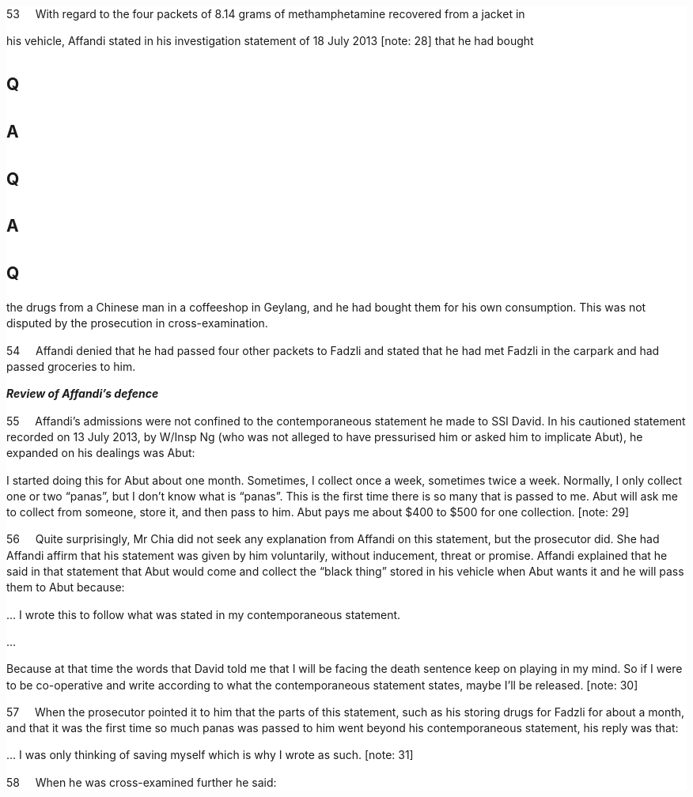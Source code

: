 53     With regard to the four packets of 8.14 grams of methamphetamine recovered from a jacket in 

his vehicle, Affandi stated in his investigation statement of 18 July 2013 [note: 28] that he had bought 


## Q 

## A 

## Q 

## A 

## Q 

the drugs from a Chinese man in a coffeeshop in Geylang, and he had bought them for his own consumption. This was not disputed by the prosecution in cross-examination. 

54     Affandi denied that he had passed four other packets to Fadzli and stated that he had met Fadzli in the carpark and had passed groceries to him. 

**_Review of Affandi’s defence_** 

55     Affandi’s admissions were not confined to the contemporaneous statement he made to SSI David. In his cautioned statement recorded on 13 July 2013, by W/Insp Ng (who was not alleged to have pressurised him or asked him to implicate Abut), he expanded on his dealings was Abut: 

 I started doing this for Abut about one month. Sometimes, I collect once a week, sometimes twice a week. Normally, I only collect one or two “panas”, but I don’t know what is “panas”. This is the first time there is so many that is passed to me. Abut will ask me to collect from someone, store it, and then pass to him. Abut pays me about $400 to $500 for one collection. [note: 29] 

56     Quite surprisingly, Mr Chia did not seek any explanation from Affandi on this statement, but the prosecutor did. She had Affandi affirm that his statement was given by him voluntarily, without inducement, threat or promise. Affandi explained that he said in that statement that Abut would come and collect the “black thing” stored in his vehicle when Abut wants it and he will pass them to Abut because: 

 ... I wrote this to follow what was stated in my contemporaneous statement. 

 ... 

 Because at that time the words that David told me that I will be facing the death sentence keep on playing in my mind. So if I were to be co-operative and write according to what the contemporaneous statement states, maybe I’ll be released. [note: 30] 

57     When the prosecutor pointed it to him that the parts of this statement, such as his storing drugs for Fadzli for about a month, and that it was the first time so much panas was passed to him went beyond his contemporaneous statement, his reply was that: 

 ... I was only thinking of saving myself which is why I wrote as such. [note: 31] 

58     When he was cross-examined further he said: 
